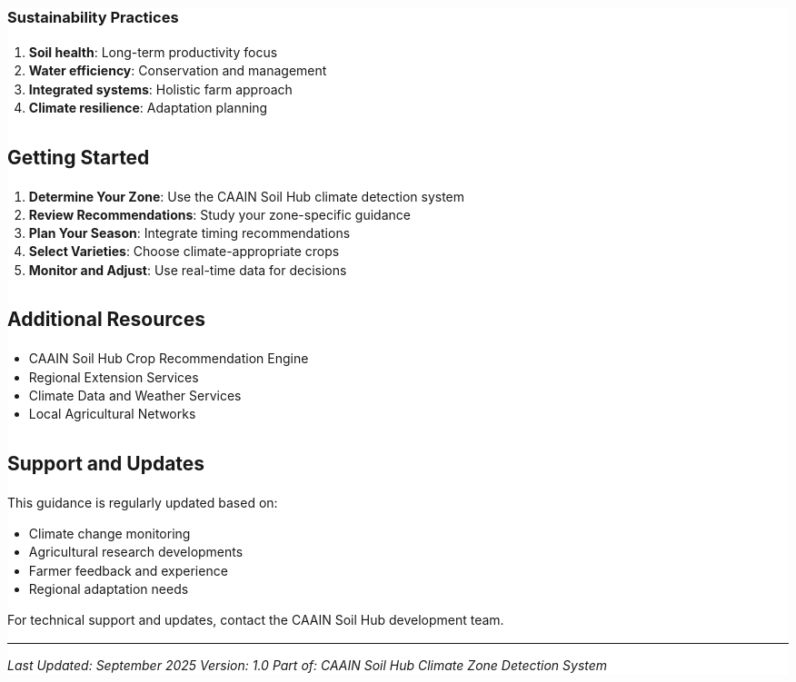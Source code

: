 ### Sustainability Practices
1. **Soil health**: Long-term productivity focus
2. **Water efficiency**: Conservation and management
3. **Integrated systems**: Holistic farm approach
4. **Climate resilience**: Adaptation planning

## Getting Started

1. **Determine Your Zone**: Use the CAAIN Soil Hub climate detection system
2. **Review Recommendations**: Study your zone-specific guidance
3. **Plan Your Season**: Integrate timing recommendations
4. **Select Varieties**: Choose climate-appropriate crops
5. **Monitor and Adjust**: Use real-time data for decisions

## Additional Resources

- CAAIN Soil Hub Crop Recommendation Engine
- Regional Extension Services
- Climate Data and Weather Services
- Local Agricultural Networks

## Support and Updates

This guidance is regularly updated based on:
- Climate change monitoring
- Agricultural research developments
- Farmer feedback and experience
- Regional adaptation needs

For technical support and updates, contact the CAAIN Soil Hub development team.

---

*Last Updated: September 2025*
*Version: 1.0*
*Part of: CAAIN Soil Hub Climate Zone Detection System*